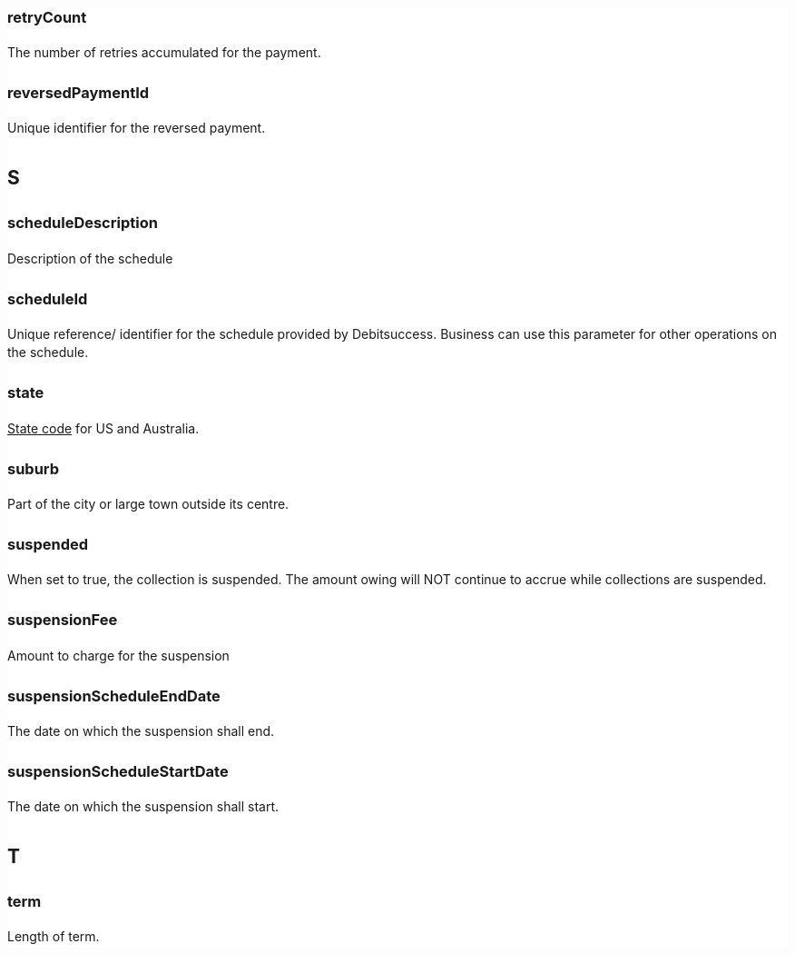 
### retryCount
The number of retries accumulated for the payment.


### reversedPaymentId
Unique identifier for the reversed payment.


## S

### scheduleDescription
Description of the schedule


### scheduleId
Unique reference/ identifier for the schedule provided by Debitsuccess. Business can use this parameter for other operations on the schedule.


### state
[State code](https://debitsuccess.atlassian.net/wiki/spaces/DDE/pages/1257414195/Library#StateCode-(USA%26AUS)) for US and Australia.


### suburb
Part of the city or large town outside its centre.


### suspended
When set to true, the collection is suspended. The amount owing will NOT continue to accrue while collections are suspended.


### suspensionFee
Amount to charge for the suspension


### suspensionScheduleEndDate
The date on which the suspension shall end.


### suspensionScheduleStartDate
The date on which the suspension shall start.


## T

### term
Length of term.

